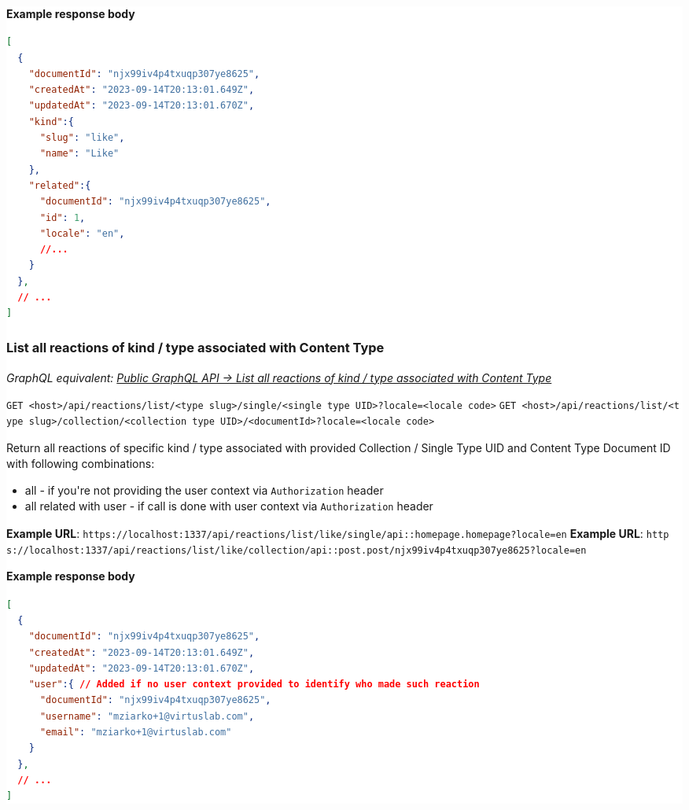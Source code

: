 **Example response body**

```json
[
  {
    "documentId": "njx99iv4p4txuqp307ye8625",
    "createdAt": "2023-09-14T20:13:01.649Z",
    "updatedAt": "2023-09-14T20:13:01.670Z",
    "kind":{
      "slug": "like",
      "name": "Like"
    },
    "related":{
      "documentId": "njx99iv4p4txuqp307ye8625",
      "id": 1,
      "locale": "en",
      //...
    }
  },
  // ...
]
```

### List all reactions of kind / type associated with Content Type

_GraphQL equivalent: [Public GraphQL API -> List all reactions of kind / type associated with Content Type](#list-all-reactions-of-kind--type-associated-with-content-type-1)_

`GET <host>/api/reactions/list/<type slug>/single/<single type UID>?locale=<locale code>`
`GET <host>/api/reactions/list/<type slug>/collection/<collection type UID>/<documentId>?locale=<locale code>`

Return all reactions of specific kind / type associated with provided Collection / Single Type UID and Content Type Document ID with following combinations:
- all - if you're not providing the user context via `Authorization` header
- all related with user - if call is done with user context via `Authorization` header

**Example URL**: `https://localhost:1337/api/reactions/list/like/single/api::homepage.homepage?locale=en`
**Example URL**: `https://localhost:1337/api/reactions/list/like/collection/api::post.post/njx99iv4p4txuqp307ye8625?locale=en`

**Example response body**

```json
[
  {
    "documentId": "njx99iv4p4txuqp307ye8625",
    "createdAt": "2023-09-14T20:13:01.649Z",
    "updatedAt": "2023-09-14T20:13:01.670Z",
    "user":{ // Added if no user context provided to identify who made such reaction
      "documentId": "njx99iv4p4txuqp307ye8625",
      "username": "mziarko+1@virtuslab.com",
      "email": "mziarko+1@virtuslab.com"
    }
  },
  // ...
]
```
